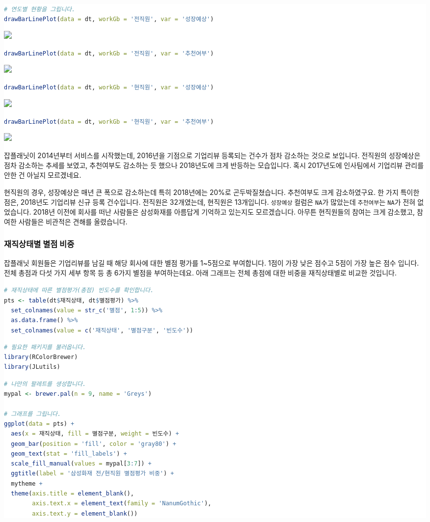 ``` r
# 연도별 현황을 그립니다. 
drawBarLinePlot(data = dt, workGb = '전직원', var = '성장예상')
```

![](https://raw.githubusercontent.com/MrKevinNa/MrKevinNa.github.io/master/images/2018-10-29-%5B특강%5D-기업리뷰-분석-2/unnamed-chunk-8-1.png)

``` r
drawBarLinePlot(data = dt, workGb = '전직원', var = '추천여부')
```

![](https://raw.githubusercontent.com/MrKevinNa/MrKevinNa.github.io/master/images/2018-10-29-%5B특강%5D-기업리뷰-분석-2/unnamed-chunk-8-2.png)

``` r
drawBarLinePlot(data = dt, workGb = '현직원', var = '성장예상')
```

![](https://raw.githubusercontent.com/MrKevinNa/MrKevinNa.github.io/master/images/2018-10-29-%5B특강%5D-기업리뷰-분석-2/unnamed-chunk-8-3.png)

``` r
drawBarLinePlot(data = dt, workGb = '현직원', var = '추천여부')
```

![](https://raw.githubusercontent.com/MrKevinNa/MrKevinNa.github.io/master/images/2018-10-29-%5B특강%5D-기업리뷰-분석-2/unnamed-chunk-8-4.png)

잡플래닛이 2014년부터 서비스를 시작했는데, 2016년을 기점으로 기업리뷰 등록되는 건수가 점차 감소하는 것으로 보입니다. 전직원의 성장예상은 점차 감소하는 추세를 보였고, 추천여부도 감소하는 듯 했으나 2018년도에 크게 반등하는 모습입니다. 혹시 2017년도에 인사팀에서 기업리뷰 관리를 안한 건 아닐지 모르겠네요.

현직원의 경우, 성장예상은 매년 큰 폭으로 감소하는데 특히 2018년에는 20%로 곤두박질쳤습니다. 추천여부도 크게 감소하였구요. 한 가지 특이한 점은, 2018년도 기업리뷰 신규 등록 건수입니다. 전직원은 32개였는데, 현직원은 13개입니다. `성장예상` 컬럼은 `NA`가 많았는데 `추천여부`는 `NA`가 전혀 없었습니다. 2018년 이전에 회사를 떠난 사람들은 삼성화재를 아름답게 기억하고 있는지도 모르겠습니다. 아무튼 현직원들의 참여는 크게 감소했고, 참여한 사람들은 비관적은 견해를 올렸습니다.

### 재직상태별 별점 비중

잡플래닛 회원들은 기업리뷰를 남길 때 해당 회사에 대한 별점 평가를 1~5점으로 부여합니다. 1점이 가장 낮은 점수고 5점이 가장 높은 점수 입니다. 전체 총점과 다섯 가지 세부 항목 등 총 6가지 별점을 부여하는데요. 아래 그래프는 전체 총점에 대한 비중을 재직상태별로 비교한 것입니다.

``` r
# 재직상태에 따른 별점평가(총점) 빈도수를 확인합니다. 
pts <- table(dt$재직상태, dt$별점평가) %>% 
  set_colnames(value = str_c('별점', 1:5)) %>% 
  as.data.frame() %>% 
  set_colnames(value = c('재직상태', '별점구분', '빈도수'))
```

``` r
# 필요한 패키지를 불러옵니다. 
library(RColorBrewer)
library(JLutils)
```

``` r
# 나만의 팔레트를 생성합니다. 
mypal <- brewer.pal(n = 9, name = 'Greys')

# 그래프를 그립니다. 
ggplot(data = pts) +
  aes(x = 재직상태, fill = 별점구분, weight = 빈도수) + 
  geom_bar(position = 'fill', color = 'gray80') + 
  geom_text(stat = 'fill_labels') + 
  scale_fill_manual(values = mypal[3:7]) + 
  ggtitle(label = '삼성화재 전/현직원 별점평가 비중') + 
  mytheme + 
  theme(axis.title = element_blank(),
        axis.text.x = element_text(family = 'NanumGothic'), 
        axis.text.y = element_blank())
```
